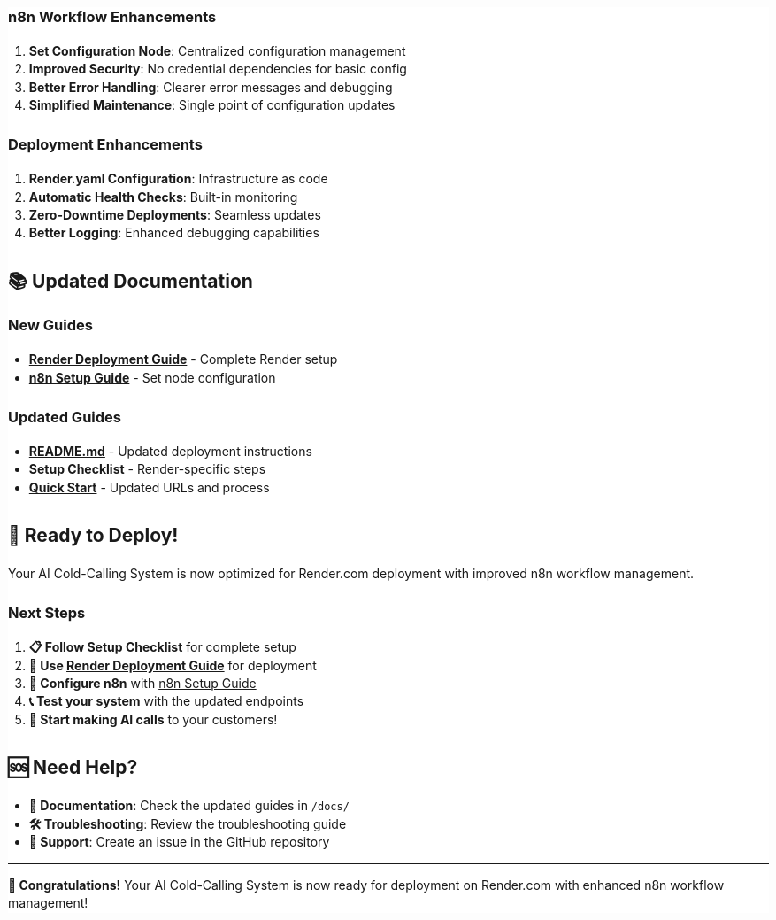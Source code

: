 ### **n8n Workflow Enhancements**
1. **Set Configuration Node**: Centralized configuration management
2. **Improved Security**: No credential dependencies for basic config
3. **Better Error Handling**: Clearer error messages and debugging
4. **Simplified Maintenance**: Single point of configuration updates

### **Deployment Enhancements**
1. **Render.yaml Configuration**: Infrastructure as code
2. **Automatic Health Checks**: Built-in monitoring
3. **Zero-Downtime Deployments**: Seamless updates
4. **Better Logging**: Enhanced debugging capabilities

## 📚 **Updated Documentation**

### **New Guides**
- **[Render Deployment Guide](docs/render-deployment.md)** - Complete Render setup
- **[n8n Setup Guide](docs/n8n-setup-guide.md)** - Set node configuration

### **Updated Guides**
- **[README.md](README.md)** - Updated deployment instructions
- **[Setup Checklist](SETUP_CHECKLIST.md)** - Render-specific steps
- **[Quick Start](docs/quick-start.md)** - Updated URLs and process

## 🎉 **Ready to Deploy!**

Your AI Cold-Calling System is now optimized for Render.com deployment with improved n8n workflow management.

### **Next Steps**
1. **📋 Follow [Setup Checklist](SETUP_CHECKLIST.md)** for complete setup
2. **🚀 Use [Render Deployment Guide](docs/render-deployment.md)** for deployment
3. **🔧 Configure n8n** with [n8n Setup Guide](docs/n8n-setup-guide.md)
4. **📞 Test your system** with the updated endpoints
5. **🎯 Start making AI calls** to your customers!

## 🆘 **Need Help?**

- **📖 Documentation**: Check the updated guides in `/docs/`
- **🛠️ Troubleshooting**: Review the troubleshooting guide
- **💬 Support**: Create an issue in the GitHub repository

---

**🎊 Congratulations!** Your AI Cold-Calling System is now ready for deployment on Render.com with enhanced n8n workflow management!
